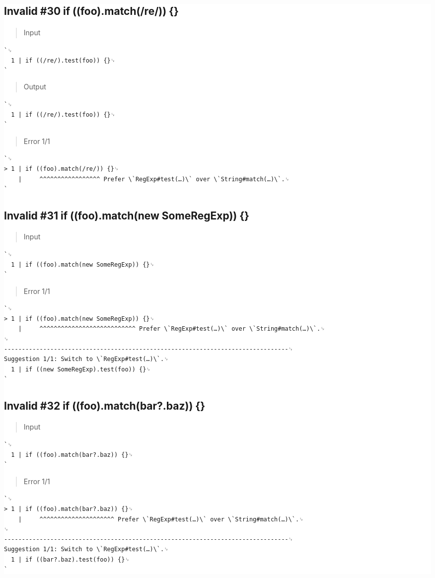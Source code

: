 ## Invalid #30 if ((foo).match(/re/)) {}

> Input

    `␊
      1 | if ((/re/).test(foo)) {}␊
    `

> Output

    `␊
      1 | if ((/re/).test(foo)) {}␊
    `

> Error 1/1

    `␊
    > 1 | if ((foo).match(/re/)) {}␊
        |     ^^^^^^^^^^^^^^^^^ Prefer \`RegExp#test(…)\` over \`String#match(…)\`.␊
    `

## Invalid #31 if ((foo).match(new SomeRegExp)) {}

> Input

    `␊
      1 | if ((foo).match(new SomeRegExp)) {}␊
    `

> Error 1/1

    `␊
    > 1 | if ((foo).match(new SomeRegExp)) {}␊
        |     ^^^^^^^^^^^^^^^^^^^^^^^^^^^ Prefer \`RegExp#test(…)\` over \`String#match(…)\`.␊
    ␊
    --------------------------------------------------------------------------------␊
    Suggestion 1/1: Switch to \`RegExp#test(…)\`.␊
      1 | if ((new SomeRegExp).test(foo)) {}␊
    `

## Invalid #32 if ((foo).match(bar?.baz)) {}

> Input

    `␊
      1 | if ((foo).match(bar?.baz)) {}␊
    `

> Error 1/1

    `␊
    > 1 | if ((foo).match(bar?.baz)) {}␊
        |     ^^^^^^^^^^^^^^^^^^^^^ Prefer \`RegExp#test(…)\` over \`String#match(…)\`.␊
    ␊
    --------------------------------------------------------------------------------␊
    Suggestion 1/1: Switch to \`RegExp#test(…)\`.␊
      1 | if ((bar?.baz).test(foo)) {}␊
    `
